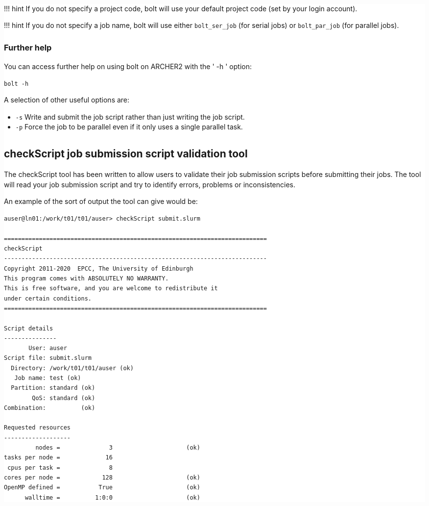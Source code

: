 !!! hint
    If you do not specify a project code, bolt will use your default project
    code (set by your login account).

!!! hint
    If you do not specify a job name, bolt will use either `bolt_ser_job`
    (for serial jobs) or `bolt_par_job` (for parallel jobs).

### Further help

You can access further help on using bolt on ARCHER2 with the ' -h '
option:

    bolt -h

A selection of other useful options are:

   - `-s` Write and submit the job script rather than just writing the
     job script.
   - `-p` Force the job to be parallel even if it only uses a single
     parallel task.

## checkScript job submission script validation tool

The checkScript tool has been written to allow users to validate their
job submission scripts before submitting their jobs. The tool will read
your job submission script and try to identify errors, problems or
inconsistencies.

An example of the sort of output the tool can give would be:

    auser@ln01:/work/t01/t01/auser> checkScript submit.slurm

    ===========================================================================
    checkScript
    ---------------------------------------------------------------------------
    Copyright 2011-2020  EPCC, The University of Edinburgh
    This program comes with ABSOLUTELY NO WARRANTY.
    This is free software, and you are welcome to redistribute it
    under certain conditions.
    ===========================================================================

    Script details
    ---------------
           User: auser
    Script file: submit.slurm
      Directory: /work/t01/t01/auser (ok)
       Job name: test (ok)
      Partition: standard (ok)
            QoS: standard (ok)
    Combination:          (ok)

    Requested resources
    -------------------
             nodes =              3                     (ok)
    tasks per node =             16
     cpus per task =              8
    cores per node =            128                     (ok)
    OpenMP defined =           True                     (ok)
          walltime =          1:0:0                     (ok)
